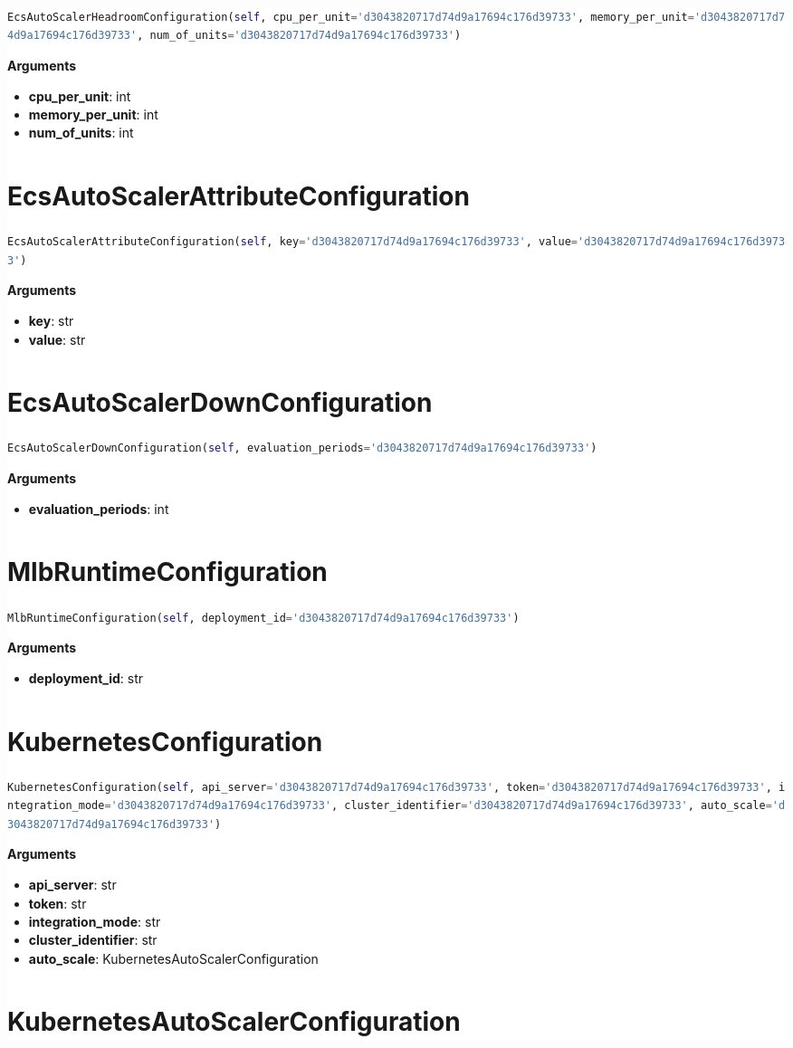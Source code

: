 ```python
EcsAutoScalerHeadroomConfiguration(self, cpu_per_unit='d3043820717d74d9a17694c176d39733', memory_per_unit='d3043820717d74d9a17694c176d39733', num_of_units='d3043820717d74d9a17694c176d39733')
```

__Arguments__

- __cpu_per_unit__: int
- __memory_per_unit__: int
- __num_of_units__: int

<h1 id="spotinst_sdk.aws_elastigroup.EcsAutoScalerAttributeConfiguration">EcsAutoScalerAttributeConfiguration</h1>

```python
EcsAutoScalerAttributeConfiguration(self, key='d3043820717d74d9a17694c176d39733', value='d3043820717d74d9a17694c176d39733')
```

__Arguments__

- __key__: str
- __value__: str

<h1 id="spotinst_sdk.aws_elastigroup.EcsAutoScalerDownConfiguration">EcsAutoScalerDownConfiguration</h1>

```python
EcsAutoScalerDownConfiguration(self, evaluation_periods='d3043820717d74d9a17694c176d39733')
```

__Arguments__

- __evaluation_periods__: int

<h1 id="spotinst_sdk.aws_elastigroup.MlbRuntimeConfiguration">MlbRuntimeConfiguration</h1>

```python
MlbRuntimeConfiguration(self, deployment_id='d3043820717d74d9a17694c176d39733')
```

__Arguments__

- __deployment_id__: str

<h1 id="spotinst_sdk.aws_elastigroup.KubernetesConfiguration">KubernetesConfiguration</h1>

```python
KubernetesConfiguration(self, api_server='d3043820717d74d9a17694c176d39733', token='d3043820717d74d9a17694c176d39733', integration_mode='d3043820717d74d9a17694c176d39733', cluster_identifier='d3043820717d74d9a17694c176d39733', auto_scale='d3043820717d74d9a17694c176d39733')
```

__Arguments__

- __api_server__: str
- __token__: str
- __integration_mode__: str
- __cluster_identifier__: str
- __auto_scale__: KubernetesAutoScalerConfiguration

<h1 id="spotinst_sdk.aws_elastigroup.KubernetesAutoScalerConfiguration">KubernetesAutoScalerConfiguration</h1>
